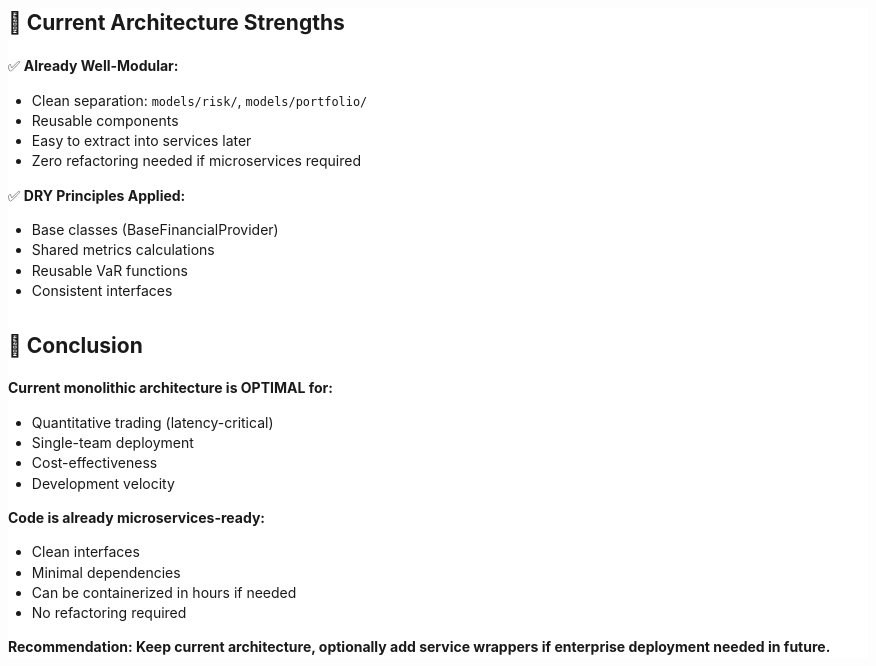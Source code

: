 ## 📝 Current Architecture Strengths

✅ **Already Well-Modular:**
- Clean separation: `models/risk/`, `models/portfolio/`
- Reusable components
- Easy to extract into services later
- Zero refactoring needed if microservices required

✅ **DRY Principles Applied:**
- Base classes (BaseFinancialProvider)
- Shared metrics calculations
- Reusable VaR functions
- Consistent interfaces

## 🚀 Conclusion

**Current monolithic architecture is OPTIMAL for:**
- Quantitative trading (latency-critical)
- Single-team deployment
- Cost-effectiveness
- Development velocity

**Code is already microservices-ready:**
- Clean interfaces
- Minimal dependencies
- Can be containerized in hours if needed
- No refactoring required

**Recommendation: Keep current architecture, optionally add service wrappers if enterprise deployment needed in future.**